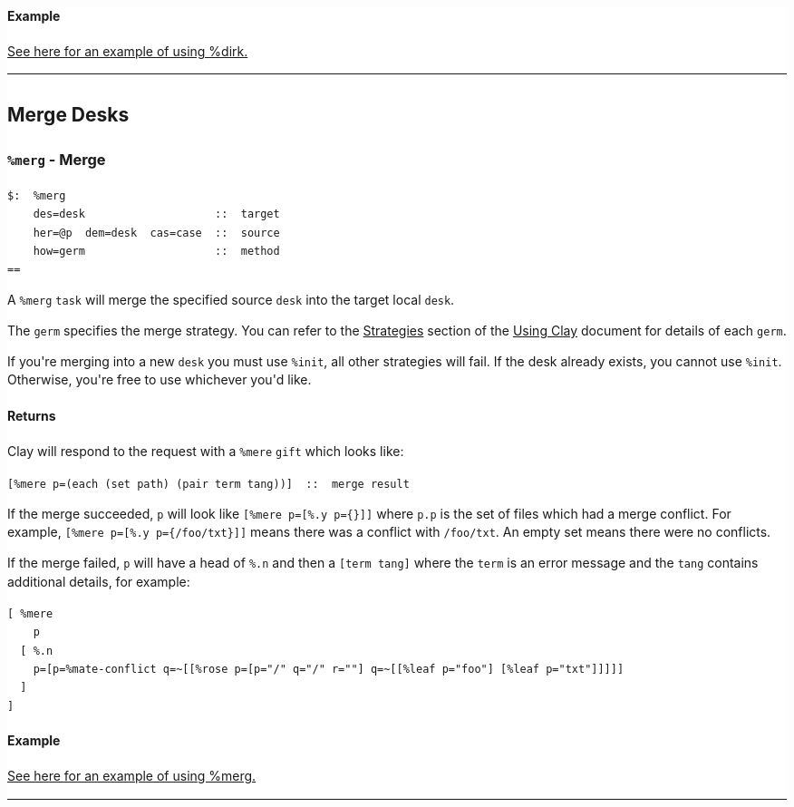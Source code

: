 #### Example

[See here for an example of using %dirk.](../examples/examples.md#dirk)

***

## Merge Desks <a href="#merge-desks" id="merge-desks"></a>

### `%merg` - Merge <a href="#merg---merge" id="merg---merge"></a>

```hoon
$:  %merg
    des=desk                    ::  target
    her=@p  dem=desk  cas=case  ::  source
    how=germ                    ::  method
==
```

A `%merg` `task` will merge the specified source `desk` into the target local `desk`.

The `germ` specifies the merge strategy. You can refer to the [Strategies](../guides/using.md#strategies) section of the [Using Clay](../guides/using.md) document for details of each `germ`.

If you're merging into a new `desk` you must use `%init`, all other strategies will fail. If the desk already exists, you cannot use `%init`. Otherwise, you're free to use whichever you'd like.

#### Returns

Clay will respond to the request with a `%mere` `gift` which looks like:

```hoon
[%mere p=(each (set path) (pair term tang))]  ::  merge result
```

If the merge succeeded, `p` will look like `[%mere p=[%.y p={}]]` where `p.p` is the set of files which had a merge conflict. For example, `[%mere p=[%.y p={/foo/txt}]]` means there was a conflict with `/foo/txt`. An empty set means there were no conflicts.

If the merge failed, `p` will have a head of `%.n` and then a `[term tang]` where the `term` is an error message and the `tang` contains additional details, for example:

```hoon
[ %mere
    p
  [ %.n
    p=[p=%mate-conflict q=~[[%rose p=[p="/" q="/" r=""] q=~[[%leaf p="foo"] [%leaf p="txt"]]]]]
  ]
]
```

#### Example

[See here for an example of using %merg.](../examples/examples.md#merg)

***
